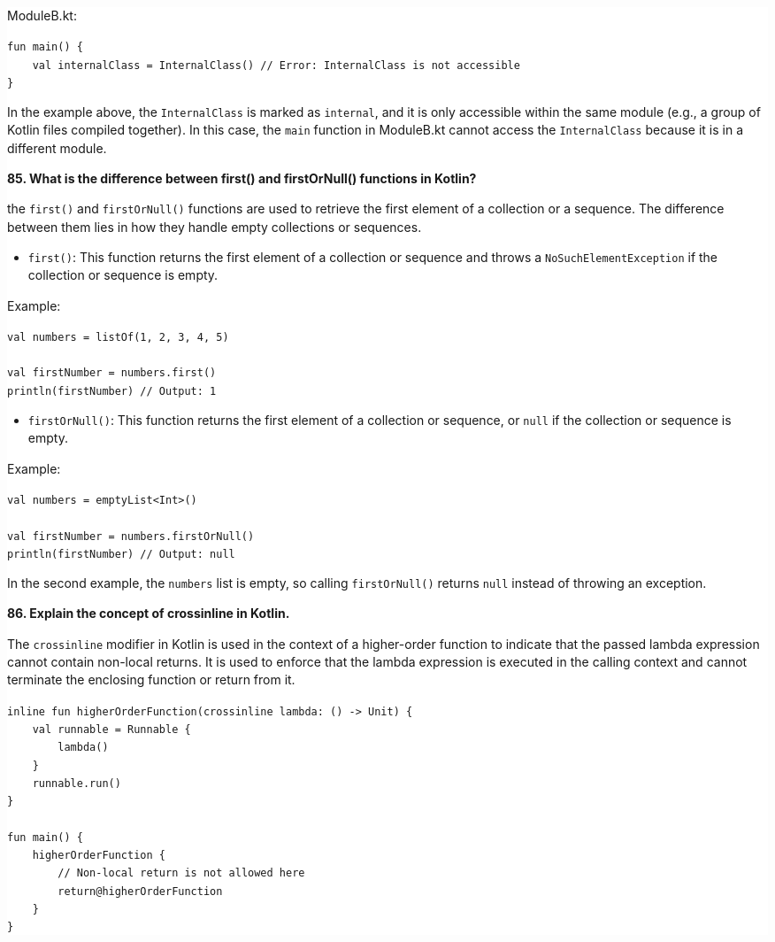 ModuleB.kt:

```
fun main() {
    val internalClass = InternalClass() // Error: InternalClass is not accessible
}
```

In the example above, the `InternalClass` is marked as `internal`, and it is only accessible within the same module (e.g., a group of Kotlin files compiled together). In this case, the `main` function in ModuleB.kt cannot access the `InternalClass` because it is in a different module.

**85. What is the difference between first() and firstOrNull() functions in Kotlin?**

the `first()` and `firstOrNull()` functions are used to retrieve the first element of a collection or a sequence. The difference between them lies in how they handle empty collections or sequences.

* `first()`: This function returns the first element of a collection or sequence and throws a `NoSuchElementException` if the collection or sequence is empty.

Example:

```
val numbers = listOf(1, 2, 3, 4, 5)

val firstNumber = numbers.first()
println(firstNumber) // Output: 1
```

* `firstOrNull()`: This function returns the first element of a collection or sequence, or `null` if the collection or sequence is empty.

Example:

```
val numbers = emptyList<Int>()

val firstNumber = numbers.firstOrNull()
println(firstNumber) // Output: null
```

In the second example, the `numbers` list is empty, so calling `firstOrNull()` returns `null` instead of throwing an exception.

**86. Explain the concept of crossinline in Kotlin.**

The `crossinline` modifier in Kotlin is used in the context of a higher-order function to indicate that the passed lambda expression cannot contain non-local returns. It is used to enforce that the lambda expression is executed in the calling context and cannot terminate the enclosing function or return from it.

```
inline fun higherOrderFunction(crossinline lambda: () -> Unit) {
    val runnable = Runnable {
        lambda()
    }
    runnable.run()
}

fun main() {
    higherOrderFunction {
        // Non-local return is not allowed here
        return@higherOrderFunction
    }
}
```

